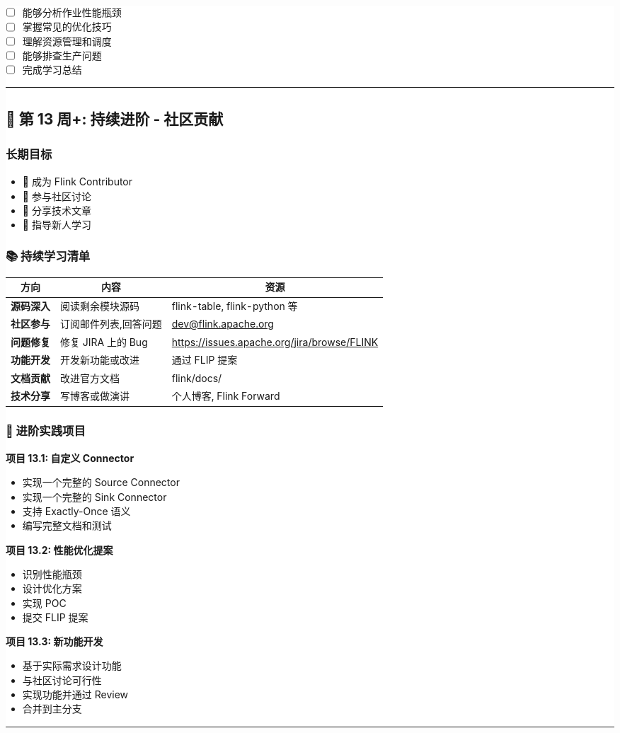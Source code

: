 - [ ] 能够分析作业性能瓶颈
- [ ] 掌握常见的优化技巧
- [ ] 理解资源管理和调度
- [ ] 能够排查生产问题
- [ ] 完成学习总结

---

## 🎯 第 13 周+: 持续进阶 - 社区贡献

### 长期目标

- 🎯 成为 Flink Contributor
- 🎯 参与社区讨论
- 🎯 分享技术文章
- 🎯 指导新人学习

### 📚 持续学习清单

| 方向 | 内容 | 资源 |
|------|------|------|
| **源码深入** | 阅读剩余模块源码 | flink-table, flink-python 等 |
| **社区参与** | 订阅邮件列表,回答问题 | dev@flink.apache.org |
| **问题修复** | 修复 JIRA 上的 Bug | https://issues.apache.org/jira/browse/FLINK |
| **功能开发** | 开发新功能或改进 | 通过 FLIP 提案 |
| **文档贡献** | 改进官方文档 | flink/docs/ |
| **技术分享** | 写博客或做演讲 | 个人博客, Flink Forward |

### 🎯 进阶实践项目

**项目 13.1: 自定义 Connector**

- 实现一个完整的 Source Connector
- 实现一个完整的 Sink Connector
- 支持 Exactly-Once 语义
- 编写完整文档和测试

**项目 13.2: 性能优化提案**

- 识别性能瓶颈
- 设计优化方案
- 实现 POC
- 提交 FLIP 提案

**项目 13.3: 新功能开发**

- 基于实际需求设计功能
- 与社区讨论可行性
- 实现功能并通过 Review
- 合并到主分支

---
